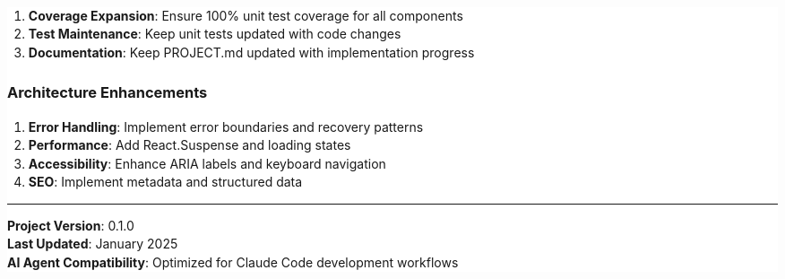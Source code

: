 1. **Coverage Expansion**: Ensure 100% unit test coverage for all components
2. **Test Maintenance**: Keep unit tests updated with code changes
3. **Documentation**: Keep PROJECT.md updated with implementation progress

### Architecture Enhancements

1. **Error Handling**: Implement error boundaries and recovery patterns
2. **Performance**: Add React.Suspense and loading states
3. **Accessibility**: Enhance ARIA labels and keyboard navigation
4. **SEO**: Implement metadata and structured data

---

**Project Version**: 0.1.0  
**Last Updated**: January 2025  
**AI Agent Compatibility**: Optimized for Claude Code development workflows
